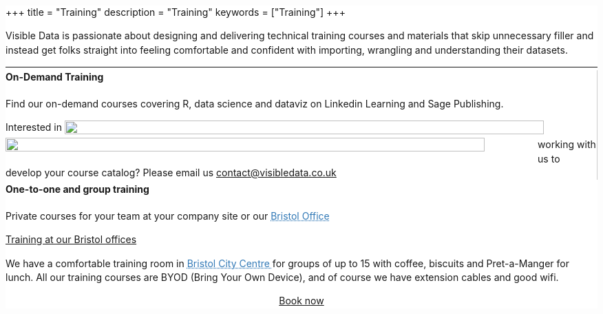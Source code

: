 +++
title = "Training"
description = "Training"
keywords = ["Training"]
+++

Visible Data is passionate about designing and delivering technical training courses and materials that skip unnecessary filler and instead get folks straight into feeling comfortable and confident with importing, wrangling and understanding their datasets.

<hr>

<div class='row'>

<div class='col-xs-6' style="border-right: 1px solid #ccc;">

<h4 style='margin-top:-10px'>On-Demand Training</h4>

Find our on-demand courses covering R, data science and dataviz on Linkedin Learning and Sage Publishing.

<p></p>
<div class='row'>

<div class='col-xs-6'>

<a href='https://www.linkedin.com/learning/instructors/martin-john-hadley?u=2125562' target='_blank'><img style='float:right;' src='../img/on-demand-courses/linkedin-learning-courses.png' width="90%" height="90%" /></a>

</div>

<div class='col-xs-6'>


<a href='https://campus.sagepub.com/interactive-visualization-with-r-for-social-scientists' target='_blank'><img style='float:left;' src="../img/clients/sage-publishing-logo.jpg" alt="" width="90%" height="90%" /></a>

</div>

</div>

Interested in working with us to develop your course catalog? Please email us contact@visibledata.co.uk

<p></p>

</div>


<div class='col-xs-6'>

<h4 style='margin-top:-10px'>One-to-one and group training</h4>

<p>Private courses for your team at your company site <i class="fa fa-globe"></i> or our <span data-toggle="tooltip"  style="text-decoration:underline;text-decoration-style:dotted;color:#337ab7" data-placement="top" title="Redbrick House, Bristol, BS2 8QH">Bristol Office <i class="fa fa-map-marker"></i></span></p>

<p></p>


<p>
  <a class="btn btn-primary" data-toggle="collapse" href="#redbrick-group-training" role="button" aria-expanded="false" aria-controls="collapseExample">
    Training at our Bristol offices
  </a>
</p>
<div class="collapse" id="redbrick-group-training">
  <div class="card card-body">
  <p>We have a comfortable training room in <span data-toggle="tooltip"  style="text-decoration:underline;text-decoration-style:dotted;color:#337ab7" data-placement="top" title="Bristol City Centre, BS2 8QH">Bristol City Centre <i class="fa fa-map-marker"></i></span> for groups of up to 15 with coffee, biscuits and Pret-a-Manger for lunch. All our training courses are BYOD (Bring Your Own Device), and of course we have extension cables and good wifi.</p>
  <center>
  <a href="../training_private_redbrick-house" class="btn btn-success" role="button">Book now</a>